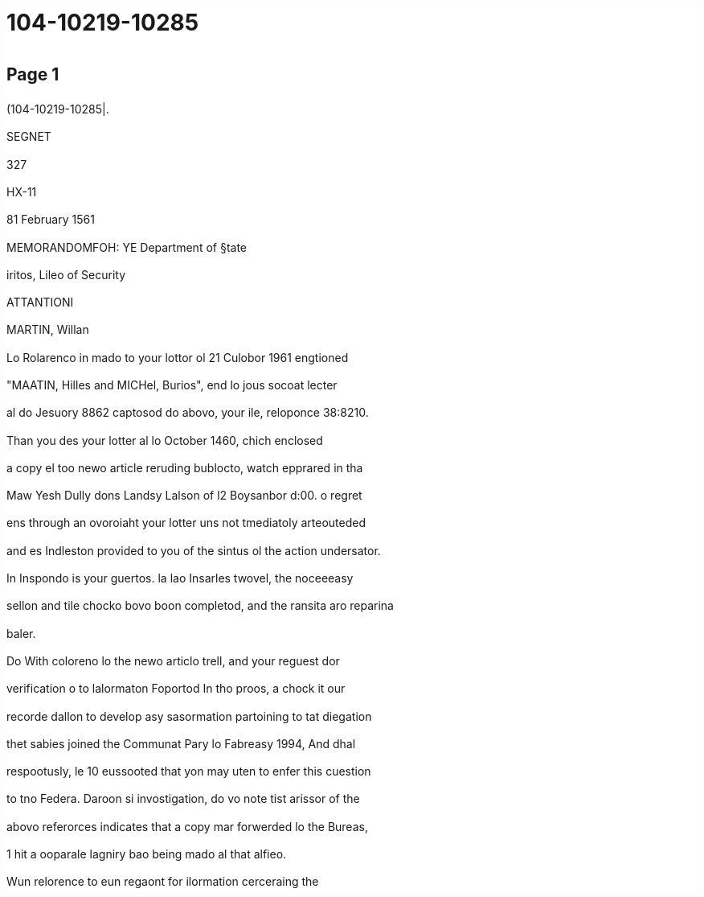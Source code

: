# 104-10219-10285

## Page 1

(104-10219-10285|.

SEGNET

327

HX-11

81 February 1561

MEMORANDOMFOH: YE Department of §tate

iritos, Lileo of Security

ATTANTIONI

MARTIN, Willan

Lo Rolarenco in mado to your lottor ol 21 Culobor 1961 engtioned

"MAATIN, Hilles and MICHel, Burios", end lo jous socoat lecter

al do Jesuory 8862 captosod do abovo, your ile, reloponce 38:8210.

Than you des your lotter al lo October 1460, chich enclosed

a copy el too newo article reruding bublocto, watch epprared in tha

Maw Yesh Dully dons Landsy Lalson of l2 Boysanbor d:00. o regret

ens through an ovoroiaht your lotter uns not tmediatoly arteouteded

and es Indleston provided to you of the sintus ol the action undersator.

In Inspondo is your guertos. la lao Insarles twovel, the noceeeasy

sellon and tile chocko bovo boon completod, and the ransita aro reparina

baler.

Do With coloreno lo the newo articlo trell, and your reguest dor

verification o to lalormaton Foportod In tho proos, a chock it our

recorde dallon to develop asy sasormation partoining to tat diegation

thet sabies joined the Communat Pary lo Fabreasy 1994, And dhal

respootusly, le 10 eussooted that yon may uten to enfer this cuestion

to tno Federa. Daroon si invostigation, do vo note tist arissor of the

abovo referorces indicates that a copy mar forwerded lo the Bureas,

1 hit a ooparale lagniry bao being mado al that alfieo.

Wun relorence to eun regaont for ilormation cerceraing the
